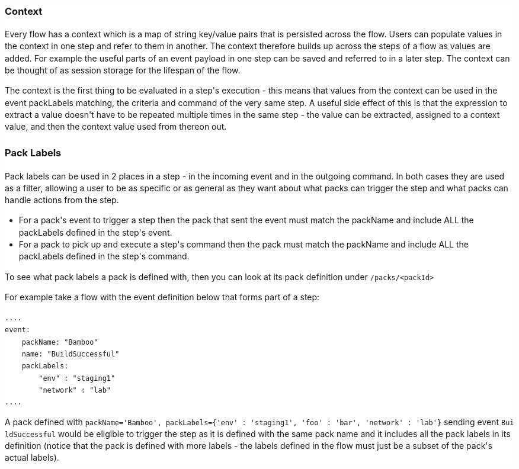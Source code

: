 ### Context

Every flow has a context which is a map of string key/value pairs that is persisted across the flow. 
Users can populate values in the context in one step and refer to them in another. The context therefore builds up
across the steps of a flow as values are added.
For example the useful parts of an event payload in one step can be saved and referred to in a later step.
The context can be thought of as session storage for the lifespan of the flow. 
 
The context is the first thing to be evaluated in a step's execution - this means that values from the context can be
used in the event packLabels matching, the criteria and command of the very same step. A useful side effect of this is that the expression to extract a value doesn't have
to be repeated multiple times in the same step - the value can be extracted, assigned to a context value, and then the
context value used from thereon out.

### Pack Labels

Pack labels can be used in 2 places in a step - in the incoming event and in the outgoing command. 
In both cases they are used as a filter, allowing a user to be as specific or as general as they want about what packs
can trigger the step and what packs can handle actions from the step.

* For a pack's event to trigger a step then the pack that sent the event must match the packName and include ALL the
packLabels defined in the step's event.
* For a pack to pick up and execute a step's command then the pack must match the packName and include ALL the
packLabels defined in the step's command.

To see what pack labels a pack is defined with, then you can look at its pack definition under `/packs/<packId>`
 
For example take a flow with the event definition below that forms part of a step: 

```
....
event:                                               
    packName: "Bamboo"
    name: "BuildSuccessful"
    packLabels:
        "env" : "staging1"
        "network" : "lab"
....
```

A pack defined with `packName='Bamboo', packLabels={'env' : 'staging1', 'foo' : 'bar', 'network' : 'lab'}` sending
event `BuildSuccessful` would be eligible to trigger the step as it is defined with the same pack name and it includes
all the pack labels in its definition (notice that the pack is defined with more labels - the labels defined in the
flow must just be a subset of the pack's actual labels).
